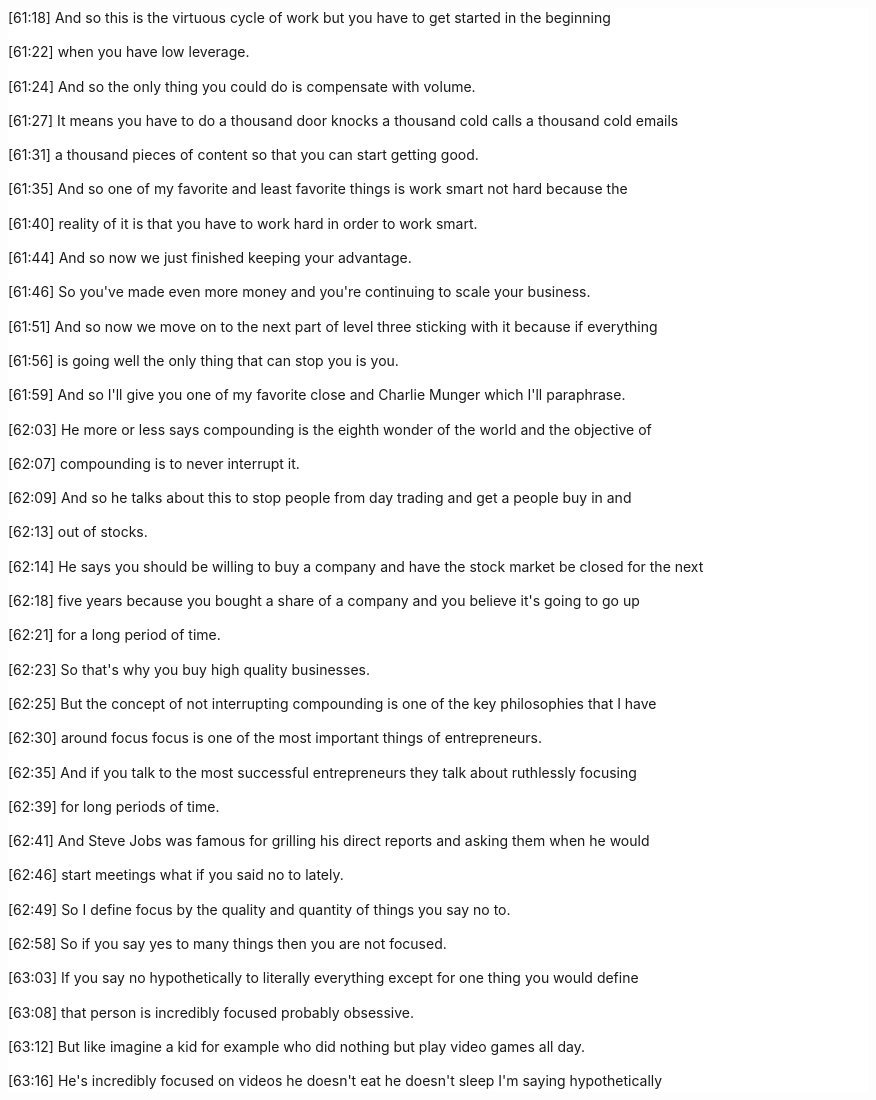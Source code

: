 [61:18] And so this is the virtuous cycle of work but you have to get started in the beginning

[61:22] when you have low leverage.

[61:24] And so the only thing you could do is compensate with volume.

[61:27] It means you have to do a thousand door knocks a thousand cold calls a thousand cold emails

[61:31] a thousand pieces of content so that you can start getting good.

[61:35] And so one of my favorite and least favorite things is work smart not hard because the

[61:40] reality of it is that you have to work hard in order to work smart.

[61:44] And so now we just finished keeping your advantage.

[61:46] So you've made even more money and you're continuing to scale your business.

[61:51] And so now we move on to the next part of level three sticking with it because if everything

[61:56] is going well the only thing that can stop you is you.

[61:59] And so I'll give you one of my favorite close and Charlie Munger which I'll paraphrase.

[62:03] He more or less says compounding is the eighth wonder of the world and the objective of

[62:07] compounding is to never interrupt it.

[62:09] And so he talks about this to stop people from day trading and get a people buy in and

[62:13] out of stocks.

[62:14] He says you should be willing to buy a company and have the stock market be closed for the next

[62:18] five years because you bought a share of a company and you believe it's going to go up

[62:21] for a long period of time.

[62:23] So that's why you buy high quality businesses.

[62:25] But the concept of not interrupting compounding is one of the key philosophies that I have

[62:30] around focus focus is one of the most important things of entrepreneurs.

[62:35] And if you talk to the most successful entrepreneurs they talk about ruthlessly focusing

[62:39] for long periods of time.

[62:41] And Steve Jobs was famous for grilling his direct reports and asking them when he would

[62:46] start meetings what if you said no to lately.

[62:49] So I define focus by the quality and quantity of things you say no to.

[62:58] So if you say yes to many things then you are not focused.

[63:03] If you say no hypothetically to literally everything except for one thing you would define

[63:08] that person is incredibly focused probably obsessive.

[63:12] But like imagine a kid for example who did nothing but play video games all day.

[63:16] He's incredibly focused on videos he doesn't eat he doesn't sleep I'm saying hypothetically
